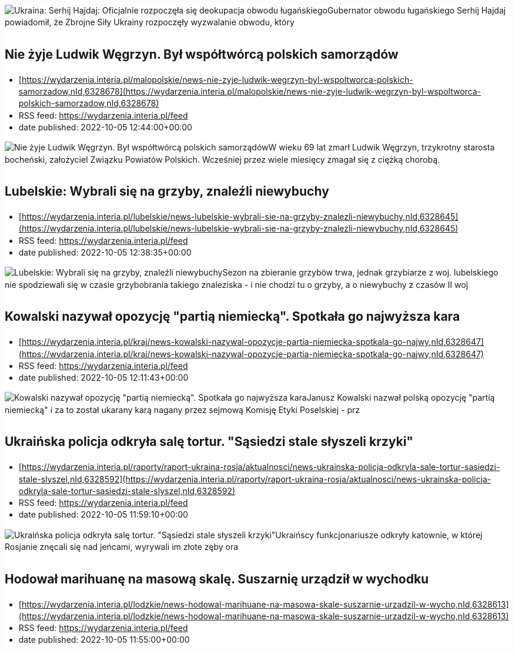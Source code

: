 <p><a href="https://wydarzenia.interia.pl/raporty/raport-ukraina-rosja/aktualnosci/news-ukraina-serhij-hajdaj-oficjalnie-rozpoczela-sie-deokupacja-o,nId,6328653"><img align="left" alt="Ukraina: Serhij Hajdaj: Oficjalnie rozpoczęła się deokupacja obwodu ługańskiego" src="https://i.iplsc.com/ukraina-serhij-hajdaj-oficjalnie-rozpoczela-sie-deokupacja-o/000G5UEG46J8J1JK-C321.jpg" /></a>Gubernator obwodu ługańskiego Serhij Hajdaj powiadomił, że Zbrojne Siły Ukrainy rozpoczęły wyzwalanie obwodu, który

## Nie żyje Ludwik Węgrzyn. Był współtwórcą polskich samorządów
 - [https://wydarzenia.interia.pl/malopolskie/news-nie-zyje-ludwik-wegrzyn-byl-wspoltworca-polskich-samorzadow,nId,6328678](https://wydarzenia.interia.pl/malopolskie/news-nie-zyje-ludwik-wegrzyn-byl-wspoltworca-polskich-samorzadow,nId,6328678)
 - RSS feed: https://wydarzenia.interia.pl/feed
 - date published: 2022-10-05 12:44:00+00:00

<p><a href="https://wydarzenia.interia.pl/malopolskie/news-nie-zyje-ludwik-wegrzyn-byl-wspoltworca-polskich-samorzadow,nId,6328678"><img align="left" alt="Nie żyje Ludwik Węgrzyn. Był współtwórcą polskich samorządów" src="https://i.iplsc.com/nie-zyje-ludwik-wegrzyn-byl-wspoltworca-polskich-samorzadow/000G5UM3MOHHV1HD-C321.jpg" /></a>W wieku 69 lat zmarł Ludwik Węgrzyn, trzykrotny starosta bocheński, założyciel Związku Powiatów Polskich. Wcześniej przez wiele miesięcy zmagał się z ciężką chorobą.

## Lubelskie: Wybrali się na grzyby, znaleźli niewybuchy
 - [https://wydarzenia.interia.pl/lubelskie/news-lubelskie-wybrali-sie-na-grzyby-znalezli-niewybuchy,nId,6328645](https://wydarzenia.interia.pl/lubelskie/news-lubelskie-wybrali-sie-na-grzyby-znalezli-niewybuchy,nId,6328645)
 - RSS feed: https://wydarzenia.interia.pl/feed
 - date published: 2022-10-05 12:38:35+00:00

<p><a href="https://wydarzenia.interia.pl/lubelskie/news-lubelskie-wybrali-sie-na-grzyby-znalezli-niewybuchy,nId,6328645"><img align="left" alt="Lubelskie: Wybrali się na grzyby, znaleźli niewybuchy " src="https://i.iplsc.com/lubelskie-wybrali-sie-na-grzyby-znalezli-niewybuchy/000G5TN4YUC6TOWL-C321.jpg" /></a>Sezon na zbieranie grzybów trwa, jednak grzybiarze z woj. lubelskiego nie spodziewali się w czasie grzybobrania takiego znaleziska - i nie chodzi tu o grzyby, a o niewybuchy z czasów II woj

## Kowalski nazywał opozycję "partią niemiecką". Spotkała go najwyższa kara
 - [https://wydarzenia.interia.pl/kraj/news-kowalski-nazywal-opozycje-partia-niemiecka-spotkala-go-najwy,nId,6328647](https://wydarzenia.interia.pl/kraj/news-kowalski-nazywal-opozycje-partia-niemiecka-spotkala-go-najwy,nId,6328647)
 - RSS feed: https://wydarzenia.interia.pl/feed
 - date published: 2022-10-05 12:11:43+00:00

<p><a href="https://wydarzenia.interia.pl/kraj/news-kowalski-nazywal-opozycje-partia-niemiecka-spotkala-go-najwy,nId,6328647"><img align="left" alt="Kowalski nazywał opozycję &quot;partią niemiecką&quot;. Spotkała go najwyższa kara" src="https://i.iplsc.com/kowalski-nazywal-opozycje-partia-niemiecka-spotkala-go-najwy/000G5UHX3A60IML5-C321.jpg" /></a>Janusz ​Kowalski nazwał polską opozycję &quot;partią niemiecką&quot; i za to został ukarany karą nagany przez sejmową Komisję Etyki Poselskiej - prz

## Ukraińska policja odkryła salę tortur. "Sąsiedzi stale słyszeli krzyki"
 - [https://wydarzenia.interia.pl/raporty/raport-ukraina-rosja/aktualnosci/news-ukrainska-policja-odkryla-sale-tortur-sasiedzi-stale-slyszel,nId,6328592](https://wydarzenia.interia.pl/raporty/raport-ukraina-rosja/aktualnosci/news-ukrainska-policja-odkryla-sale-tortur-sasiedzi-stale-slyszel,nId,6328592)
 - RSS feed: https://wydarzenia.interia.pl/feed
 - date published: 2022-10-05 11:59:10+00:00

<p><a href="https://wydarzenia.interia.pl/raporty/raport-ukraina-rosja/aktualnosci/news-ukrainska-policja-odkryla-sale-tortur-sasiedzi-stale-slyszel,nId,6328592"><img align="left" alt="Ukraińska policja odkryła salę tortur. &quot;Sąsiedzi stale słyszeli krzyki&quot;" src="https://i.iplsc.com/ukrainska-policja-odkryla-sale-tortur-sasiedzi-stale-slyszel/000G5UA60JTGRKJX-C321.jpg" /></a>Ukraińscy funkcjonariusze odkryły katownie, w której Rosjanie znęcali się nad jeńcami, wyrywali im złote zęby ora

## Hodował marihuanę na masową skalę. Suszarnię urządził w wychodku
 - [https://wydarzenia.interia.pl/lodzkie/news-hodowal-marihuane-na-masowa-skale-suszarnie-urzadzil-w-wycho,nId,6328613](https://wydarzenia.interia.pl/lodzkie/news-hodowal-marihuane-na-masowa-skale-suszarnie-urzadzil-w-wycho,nId,6328613)
 - RSS feed: https://wydarzenia.interia.pl/feed
 - date published: 2022-10-05 11:55:00+00:00
